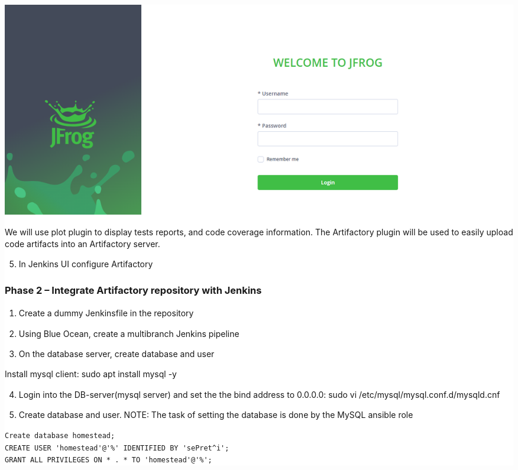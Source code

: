 ![jfrog](./images/jfrog.png)

We will use plot plugin to display tests reports, and code coverage information. The Artifactory plugin will be used to easily upload code artifacts into an Artifactory server.

5. In Jenkins UI configure Artifactory

### Phase 2 – Integrate Artifactory repository with Jenkins

1. Create a dummy Jenkinsfile in the repository

2. Using Blue Ocean, create a multibranch Jenkins pipeline

3. On the database server, create database and user

Install mysql client: sudo apt install mysql -y

4. Login into the DB-server(mysql server) and set the the bind address to 0.0.0.0: sudo vi /etc/mysql/mysql.conf.d/mysqld.cnf

5. Create database and user. NOTE: The task of setting the database is done by the MySQL ansible role

```
Create database homestead;
CREATE USER 'homestead'@'%' IDENTIFIED BY 'sePret^i';
GRANT ALL PRIVILEGES ON * . * TO 'homestead'@'%';
```
